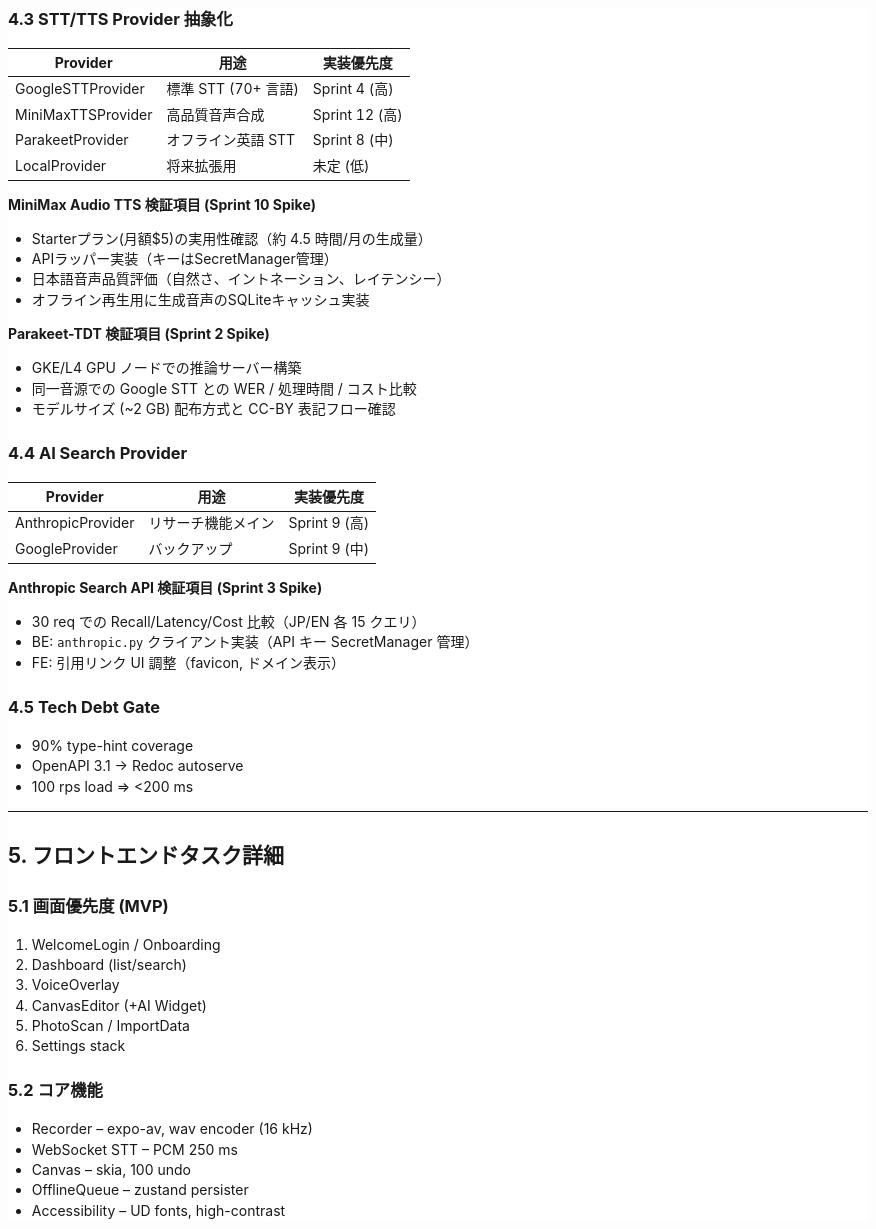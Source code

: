 ### 4.3 STT/TTS Provider 抽象化
| Provider | 用途 | 実装優先度 |
|---------|------|----------|
| GoogleSTTProvider | 標準 STT (70+ 言語) | Sprint 4 (高) |
| MiniMaxTTSProvider | 高品質音声合成 | Sprint 12 (高) |
| ParakeetProvider | オフライン英語 STT | Sprint 8 (中) |
| LocalProvider | 将来拡張用 | 未定 (低) |

**MiniMax Audio TTS 検証項目 (Sprint 10 Spike)**
* Starterプラン(月額$5)の実用性確認（約 4.5 時間/月の生成量）
* APIラッパー実装（キーはSecretManager管理）
* 日本語音声品質評価（自然さ、イントネーション、レイテンシー）
* オフライン再生用に生成音声のSQLiteキャッシュ実装

**Parakeet-TDT 検証項目 (Sprint 2 Spike)**
* GKE/L4 GPU ノードでの推論サーバー構築
* 同一音源での Google STT との WER / 処理時間 / コスト比較
* モデルサイズ (~2 GB) 配布方式と CC-BY 表記フロー確認

### 4.4 AI Search Provider
| Provider | 用途 | 実装優先度 |
|---------|------|----------|
| AnthropicProvider | リサーチ機能メイン | Sprint 9 (高) |
| GoogleProvider | バックアップ | Sprint 9 (中) |

**Anthropic Search API 検証項目 (Sprint 3 Spike)**
* 30 req での Recall/Latency/Cost 比較（JP/EN 各 15 クエリ）
* BE: `anthropic.py` クライアント実装（API キー SecretManager 管理）
* FE: 引用リンク UI 調整（favicon, ドメイン表示）

### 4.5 Tech Debt Gate
* 90% type-hint coverage
* OpenAPI 3.1 → Redoc autoserve
* 100 rps load ⇒ <200 ms

---

## 5. フロントエンドタスク詳細
### 5.1 画面優先度 (MVP)
1. WelcomeLogin / Onboarding
2. Dashboard (list/search)
3. VoiceOverlay
4. CanvasEditor (+AI Widget)
5. PhotoScan / ImportData
6. Settings stack

### 5.2 コア機能
* Recorder – expo-av, wav encoder (16 kHz)
* WebSocket STT – PCM 250 ms
* Canvas – skia, 100 undo
* OfflineQueue – zustand persister
* Accessibility – UD fonts, high-contrast
